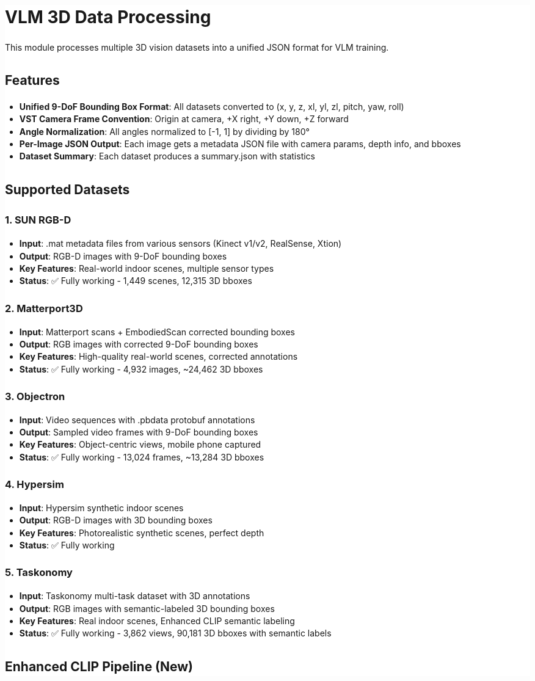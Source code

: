 # VLM 3D Data Processing

This module processes multiple 3D vision datasets into a unified JSON format for VLM training.

## Features

- **Unified 9-DoF Bounding Box Format**: All datasets converted to (x, y, z, xl, yl, zl, pitch, yaw, roll)
- **VST Camera Frame Convention**: Origin at camera, +X right, +Y down, +Z forward
- **Angle Normalization**: All angles normalized to [-1, 1] by dividing by 180°
- **Per-Image JSON Output**: Each image gets a metadata JSON file with camera params, depth info, and bboxes
- **Dataset Summary**: Each dataset produces a summary.json with statistics

## Supported Datasets

### 1. SUN RGB-D
- **Input**: .mat metadata files from various sensors (Kinect v1/v2, RealSense, Xtion)
- **Output**: RGB-D images with 9-DoF bounding boxes
- **Key Features**: Real-world indoor scenes, multiple sensor types
- **Status**: ✅ Fully working - 1,449 scenes, 12,315 3D bboxes

### 2. Matterport3D
- **Input**: Matterport scans + EmbodiedScan corrected bounding boxes
- **Output**: RGB images with corrected 9-DoF bounding boxes
- **Key Features**: High-quality real-world scenes, corrected annotations
- **Status**: ✅ Fully working - 4,932 images, ~24,462 3D bboxes

### 3. Objectron
- **Input**: Video sequences with .pbdata protobuf annotations
- **Output**: Sampled video frames with 9-DoF bounding boxes
- **Key Features**: Object-centric views, mobile phone captured
- **Status**: ✅ Fully working - 13,024 frames, ~13,284 3D bboxes

### 4. Hypersim
- **Input**: Hypersim synthetic indoor scenes
- **Output**: RGB-D images with 3D bounding boxes
- **Key Features**: Photorealistic synthetic scenes, perfect depth
- **Status**: ✅ Fully working

### 5. Taskonomy
- **Input**: Taskonomy multi-task dataset with 3D annotations
- **Output**: RGB images with semantic-labeled 3D bounding boxes
- **Key Features**: Real indoor scenes, Enhanced CLIP semantic labeling
- **Status**: ✅ Fully working - 3,862 views, 90,181 3D bboxes with semantic labels

## Enhanced CLIP Pipeline (New)
